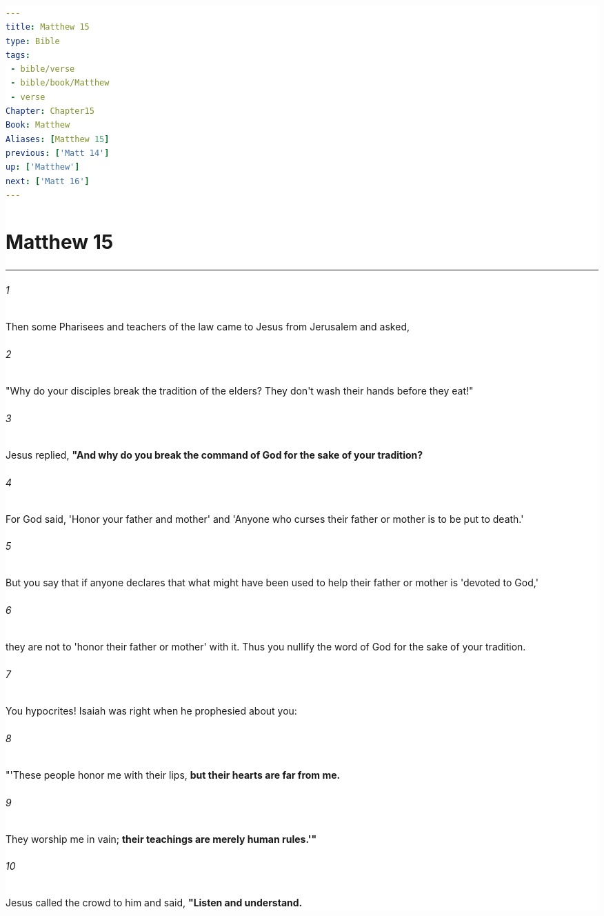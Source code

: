 ```yaml
---
title: Matthew 15
type: Bible
tags:
 - bible/verse
 - bible/book/Matthew
 - verse
Chapter: Chapter15
Book: Matthew
Aliases: [Matthew 15]
previous: ['Matt 14']
up: ['Matthew']
next: ['Matt 16']
---
```

# Matthew 15

***


###### 1 
Then some Pharisees and teachers of the law came to Jesus from Jerusalem and asked, 

###### 2 
"Why do your disciples break the tradition of the elders? They don't wash their hands before they eat!" 

###### 3 
Jesus replied, **"And why do you break the command of God for the sake of your tradition?** 

###### 4 
For God said, 'Honor your father and mother' and 'Anyone who curses their father or mother is to be put to death.' 

###### 5 
But you say that if anyone declares that what might have been used to help their father or mother is 'devoted to God,' 

###### 6 
they are not to 'honor their father or mother' with it. Thus you nullify the word of God for the sake of your tradition. 

###### 7 
You hypocrites! Isaiah was right when he prophesied about you: 

###### 8 
"'These people honor me with their lips, **but their hearts are far from me.** 

###### 9 
They worship me in vain; **their teachings are merely human rules.'"** 

###### 10 
Jesus called the crowd to him and said, **"Listen and understand.** 
